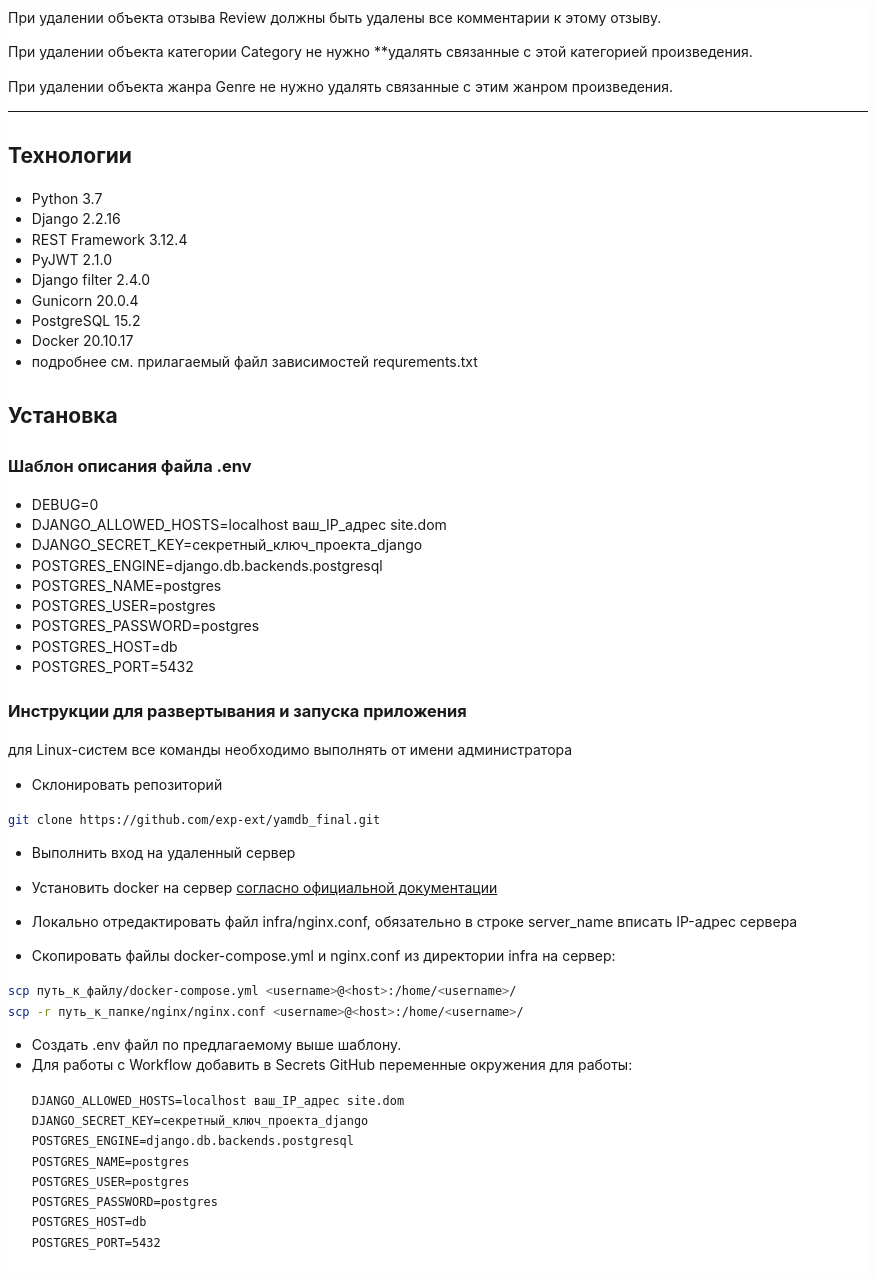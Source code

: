 При удалении объекта отзыва Review должны быть удалены все комментарии к этому отзыву.

При удалении объекта категории Category не нужно **удалять связанные с этой категорией произведения.

При удалении объекта жанра Genre не нужно удалять связанные с этим жанром произведения.
___

## Технологии
 - Python 3.7
 - Django 2.2.16
 - REST Framework 3.12.4
 - PyJWT 2.1.0
 - Django filter 2.4.0
 - Gunicorn 20.0.4
 - PostgreSQL 15.2
 - Docker 20.10.17
 - подробнее см. прилагаемый файл зависимостей requrements.txt

<section id="deploy">
    <h2> Установка </h2>
</section>

### Шаблон описания файла .env
 - DEBUG=0
 - DJANGO_ALLOWED_HOSTS=localhost ваш_IP_адрес site.dom
 - DJANGO_SECRET_KEY=секретный_ключ_проекта_django
 - POSTGRES_ENGINE=django.db.backends.postgresql
 - POSTGRES_NAME=postgres
 - POSTGRES_USER=postgres
 - POSTGRES_PASSWORD=postgres
 - POSTGRES_HOST=db
 - POSTGRES_PORT=5432 
### Инструкции для развертывания и запуска приложения
для Linux-систем все команды необходимо выполнять от имени администратора
- Склонировать репозиторий
```bash
git clone https://github.com/exp-ext/yamdb_final.git
```
- Выполнить вход на удаленный сервер
- Установить docker на сервер [cогласно официальной документации](https://docs.docker.com/engine/install/)

- Локально отредактировать файл infra/nginx.conf, обязательно в строке server_name вписать IP-адрес сервера
- Скопировать файлы docker-compose.yml и nginx.conf из директории infra на сервер:
```bash
scp путь_к_файлу/docker-compose.yml <username>@<host>:/home/<username>/
scp -r путь_к_папке/nginx/nginx.conf <username>@<host>:/home/<username>/
```
- Создать .env файл по предлагаемому выше шаблону.
- Для работы с Workflow добавить в Secrets GitHub переменные окружения для работы:
    ```
    DJANGO_ALLOWED_HOSTS=localhost ваш_IP_адрес site.dom
    DJANGO_SECRET_KEY=секретный_ключ_проекта_django
    POSTGRES_ENGINE=django.db.backends.postgresql
    POSTGRES_NAME=postgres
    POSTGRES_USER=postgres
    POSTGRES_PASSWORD=postgres
    POSTGRES_HOST=db
    POSTGRES_PORT=5432 
    